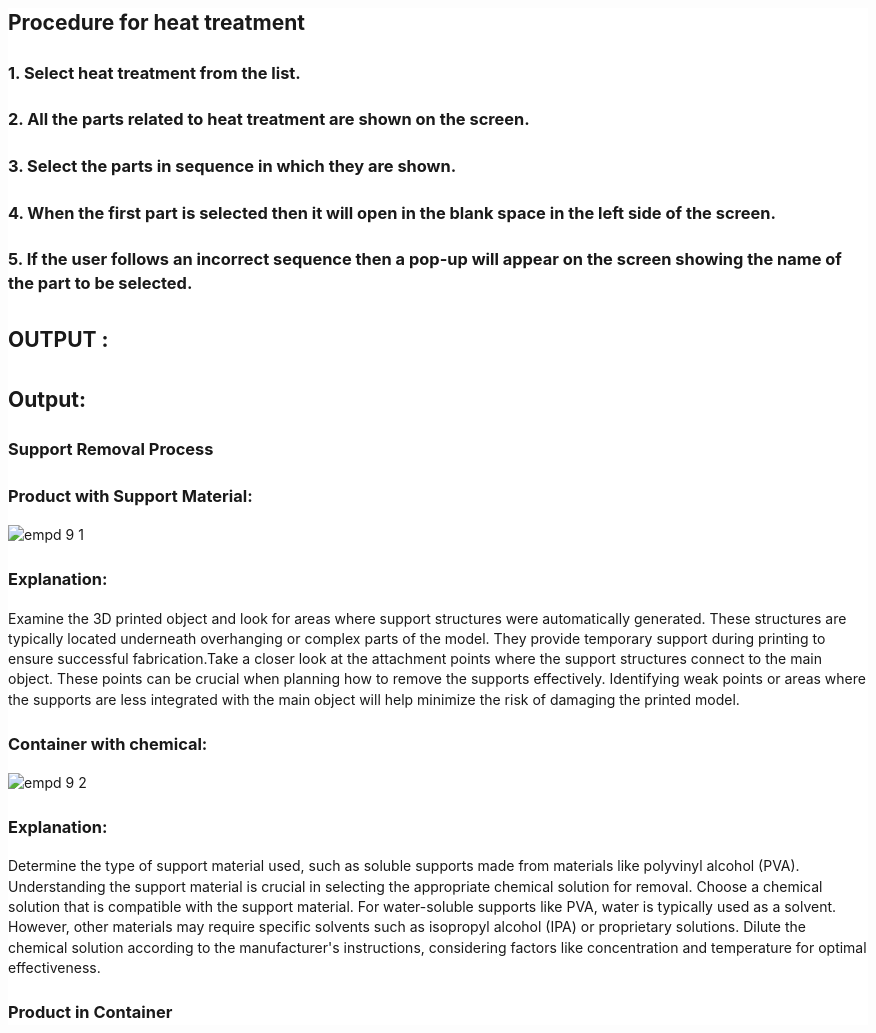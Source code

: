 ## Procedure for heat treatment
### 1.	Select heat treatment from the list.
### 2.	All the parts related to heat treatment are shown on the screen.
### 3.	Select the parts in sequence in which they are shown.
### 4.	When the first part is selected then it will open in the blank space in the left side of the screen.
### 5.	If the user follows an incorrect sequence then a pop-up will appear on the screen showing the name of the part to be selected.

## OUTPUT :


## Output:
### Support Removal Process
### Product with Support Material:

![empd 9 1](https://github.com/Rajeshanbu/Ex.No.9---SIMULATION-OF-POST--PROCESSING-IN-ADDITIVE-MANUFACTURING/assets/118924713/8609a943-a142-4277-bd6f-23b132504669)

### Explanation:

Examine the 3D printed object and look for areas where support structures were automatically generated. These structures are typically located underneath overhanging or complex parts of the model. They provide temporary support during printing to ensure successful fabrication.Take a closer look at the attachment points where the support structures connect to the main object. These points can be crucial when planning how to remove the supports effectively. Identifying weak points or areas where the supports are less integrated with the main object will help minimize the risk of damaging the printed model.
### Container with chemical:

![empd 9 2](https://github.com/Rajeshanbu/Ex.No.9---SIMULATION-OF-POST--PROCESSING-IN-ADDITIVE-MANUFACTURING/assets/118924713/9ab7159c-fb61-400d-a7e8-860829074a85)

### Explanation:

Determine the type of support material used, such as soluble supports made from materials like polyvinyl alcohol (PVA). Understanding the support material is crucial in selecting the appropriate chemical solution for removal. Choose a chemical solution that is compatible with the support material. For water-soluble supports like PVA, water is typically used as a solvent. However, other materials may require specific solvents such as isopropyl alcohol (IPA) or proprietary solutions. Dilute the chemical solution according to the manufacturer's instructions, considering factors like concentration and temperature for optimal effectiveness.
### Product in Container
